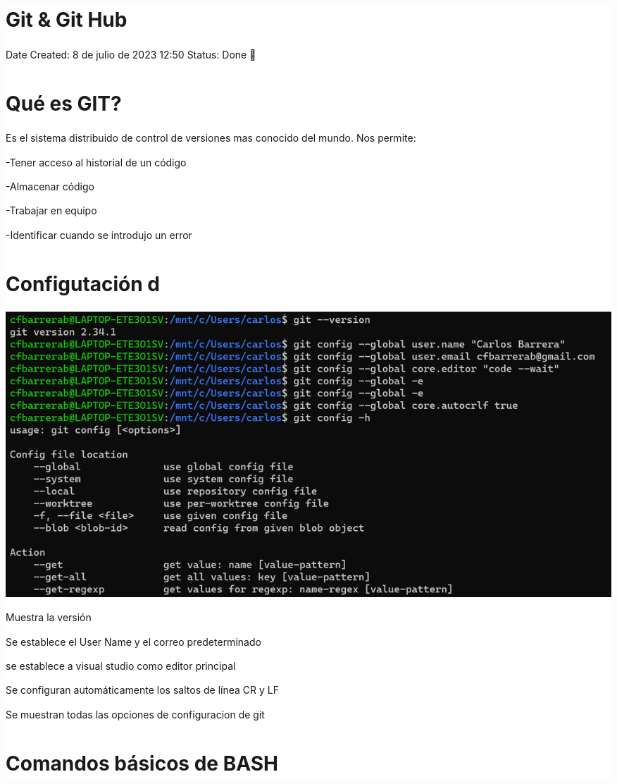 # Git & Git Hub

Date Created: 8 de julio de 2023 12:50
Status: Done 🙌

# Qué es GIT?

Es el sistema distribuido de control de versiones mas conocido del mundo.  Nos permite:

-Tener acceso al historial de un código

-Almacenar código

-Trabajar en equipo

-Identificar cuando se introdujo un error

# Configutación d

![Untitled](img/Untitled.png)

Muestra la versión

Se establece el User Name y el correo predeterminado

se establece a visual studio como editor principal

Se configuran automáticamente los saltos de línea CR y LF

Se muestran todas las opciones de configuracion de git

# Comandos básicos de BASH
